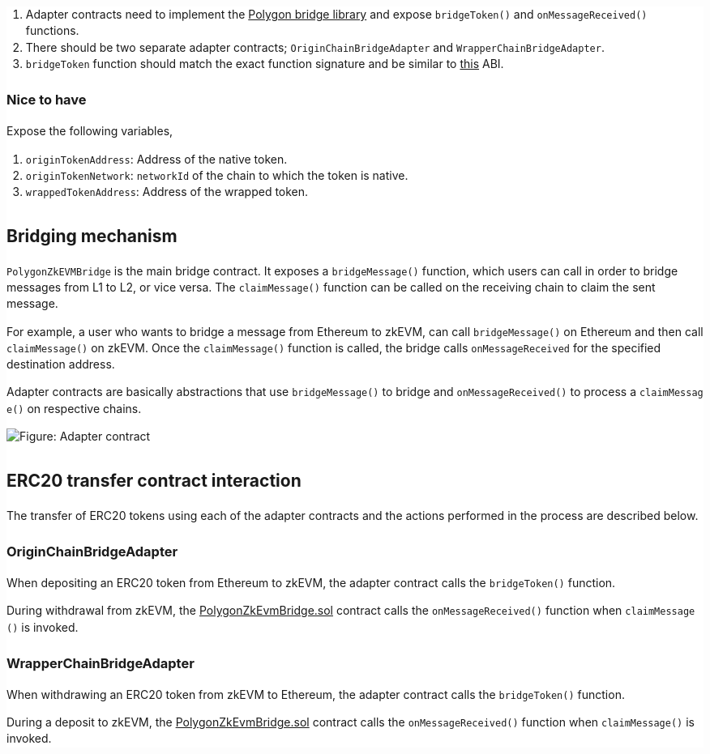 1. Adapter contracts need to implement the [Polygon bridge library](https://github.com/0xPolygonHermez/code-examples/blob/main/customERC20-bridge-example/contracts/base/PolygonERC20BridgeBase.sol) and expose `bridgeToken()` and `onMessageReceived()` functions.
2. There should be two separate adapter contracts; `OriginChainBridgeAdapter` and `WrapperChainBridgeAdapter`.
3. `bridgeToken` function should match the exact function signature and be similar to [this](https://github.com/0xPolygon/static/blob/master/network/mainnet/cherry/artifacts/zkevm/ZkEVMBridgeAdapter.json) ABI.

### Nice to have

Expose the following variables,

1. `originTokenAddress`: Address of the native token.
2. `originTokenNetwork`: `networkId` of the chain to which the token is native.
3. `wrappedTokenAddress`: Address of the wrapped token.

## Bridging mechanism

`PolygonZkEVMBridge` is the main bridge contract. It exposes a `bridgeMessage()` function, which users can call in order to bridge messages from L1 to L2, or vice versa. The `claimMessage()` function can be called on the receiving chain to claim the sent message.

For example, a user who wants to bridge a message from Ethereum to zkEVM, can call `bridgeMessage()` on Ethereum and then call `claimMessage()` on zkEVM. Once the `claimMessage()` function is called, the bridge calls `onMessageReceived` for the specified destination address.

Adapter contracts are basically abstractions that use `bridgeMessage()` to bridge and `onMessageReceived()` to process a `claimMessage()` on respective chains.

![Figure: Adapter contract](../../../img/learn/maticjs-adapter-contract-01.png)

## ERC20 transfer contract interaction 

The transfer of ERC20 tokens using each of the adapter contracts and the actions performed in the process are described below.

### OriginChainBridgeAdapter

When depositing an ERC20 token from Ethereum to zkEVM, the adapter contract calls the `bridgeToken()` function.

During withdrawal from zkEVM, the [PolygonZkEvmBridge.sol](https://github.com/0xPolygonHermez/zkevm-contracts/blob/main/contracts/PolygonZkEVMBridge.sol) contract calls the `onMessageReceived()` function when `claimMessage()` is invoked.

### WrapperChainBridgeAdapter

When withdrawing an ERC20 token from zkEVM to Ethereum, the adapter contract calls the `bridgeToken()` function.

During a deposit to zkEVM, the [PolygonZkEvmBridge.sol](https://github.com/0xPolygonHermez/zkevm-contracts/blob/main/contracts/PolygonZkEVMBridge.sol) contract calls the `onMessageReceived()` function when `claimMessage()` is invoked.
